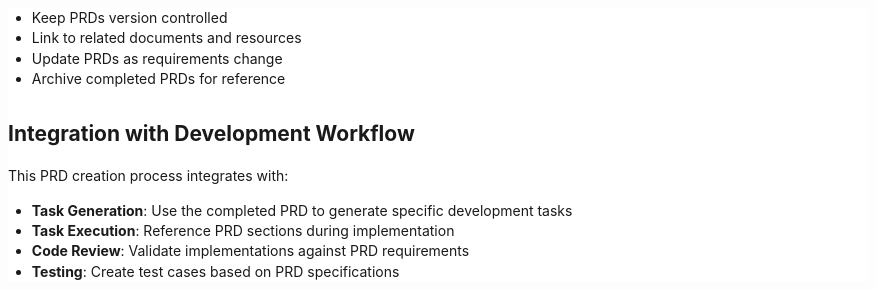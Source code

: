 - Keep PRDs version controlled
- Link to related documents and resources
- Update PRDs as requirements change
- Archive completed PRDs for reference

## Integration with Development Workflow

This PRD creation process integrates with:

- **Task Generation**: Use the completed PRD to generate specific development tasks
- **Task Execution**: Reference PRD sections during implementation
- **Code Review**: Validate implementations against PRD requirements
- **Testing**: Create test cases based on PRD specifications

